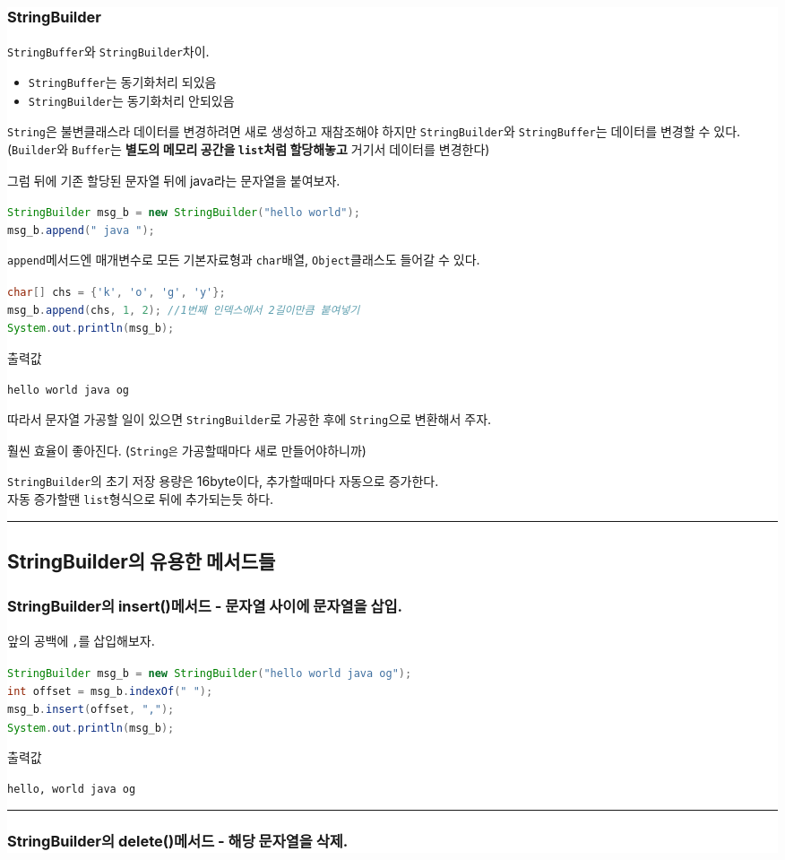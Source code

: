 ### StringBuilder

`StringBuffer`와 `StringBuilder`차이.

* `StringBuffer`는 동기화처리 되있음   
* `StringBuilder`는 동기화처리 안되있음   
        
`String`은 불변클래스라 데이터를 변경하려면 새로 생성하고 재참조해야 하지만 `StringBuilder`와 `StringBuffer`는 데이터를 변경할 수 있다.  
(`Builder`와 `Buffer`는 **별도의 메모리 공간을 `list`처럼 할당해놓고** 거기서 데이터를 변경한다)  


그럼 뒤에 기존 할당된 문자열 뒤에 java라는 문자열을 붙여보자.
```java
StringBuilder msg_b = new StringBuilder("hello world");
msg_b.append(" java ");
```

`append`메서드엔 매개변수로 모든 기본자료형과 `char`배열, `Object`클래스도 들어갈 수 있다.  
```java
char[] chs = {'k', 'o', 'g', 'y'};
msg_b.append(chs, 1, 2); //1번째 인덱스에서 2길이만큼 붙여넣기
System.out.println(msg_b);
```
출력값
```
hello world java og
```

따라서 문자열 가공할 일이 있으면 `StringBuilder`로 가공한 후에 `String`으로 변환해서 주자.  

훨씬 효율이 좋아진다. (`String은` 가공할때마다 새로 만들어야하니까)  

`StringBuilder`의 초기 저장 용량은 16byte이다, 추가할때마다 자동으로 증가한다.  
자동 증가할땐 `list`형식으로 뒤에 추가되는듯 하다.  

-------------------------------------------------------------------------------------

## StringBuilder의 유용한 메서드들

### StringBuilder의 insert()메서드 - 문자열 사이에 문자열을 삽입.


앞의 공백에 `,`를 삽입해보자.
```java
StringBuilder msg_b = new StringBuilder("hello world java og");
int offset = msg_b.indexOf(" ");
msg_b.insert(offset, ",");
System.out.println(msg_b);
```

출력값
```
hello, world java og
```

-------------------------------------------------------------------------------------

### StringBuilder의 delete()메서드 - 해당 문자열을 삭제.
